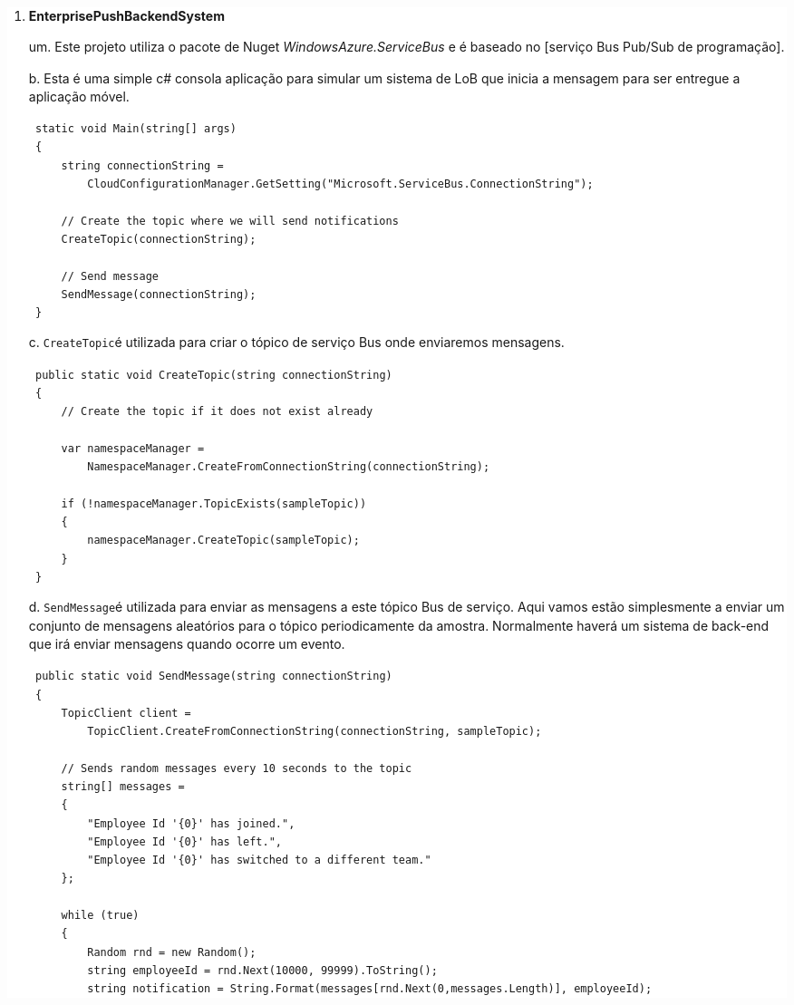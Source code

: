 1. **EnterprisePushBackendSystem**

    um. Este projeto utiliza o pacote de Nuget *WindowsAzure.ServiceBus* e é baseado no [serviço Bus Pub/Sub de programação].

    b. Esta é uma simple c# consola aplicação para simular um sistema de LoB que inicia a mensagem para ser entregue a aplicação móvel.

        static void Main(string[] args)
        {
            string connectionString =
                CloudConfigurationManager.GetSetting("Microsoft.ServiceBus.ConnectionString");

            // Create the topic where we will send notifications
            CreateTopic(connectionString);

            // Send message
            SendMessage(connectionString);
        }

    c. `CreateTopic`é utilizada para criar o tópico de serviço Bus onde enviaremos mensagens.

        public static void CreateTopic(string connectionString)
        {
            // Create the topic if it does not exist already

            var namespaceManager =
                NamespaceManager.CreateFromConnectionString(connectionString);

            if (!namespaceManager.TopicExists(sampleTopic))
            {
                namespaceManager.CreateTopic(sampleTopic);
            }
        }

    d. `SendMessage`é utilizada para enviar as mensagens a este tópico Bus de serviço. Aqui vamos estão simplesmente a enviar um conjunto de mensagens aleatórios para o tópico periodicamente da amostra. Normalmente haverá um sistema de back-end que irá enviar mensagens quando ocorre um evento.

        public static void SendMessage(string connectionString)
        {
            TopicClient client =
                TopicClient.CreateFromConnectionString(connectionString, sampleTopic);

            // Sends random messages every 10 seconds to the topic
            string[] messages =
            {
                "Employee Id '{0}' has joined.",
                "Employee Id '{0}' has left.",
                "Employee Id '{0}' has switched to a different team."
            };

            while (true)
            {
                Random rnd = new Random();
                string employeeId = rnd.Next(10000, 99999).ToString();
                string notification = String.Format(messages[rnd.Next(0,messages.Length)], employeeId);


[1]: ./media/notification-hubs-enterprise-push-architecture/architecture.png
[2]: ./media/notification-hubs-enterprise-push-architecture/WebJobsContextMenu.png
[3]: ./media/notification-hubs-enterprise-push-architecture/PublishAsWebJob.png
[4]: ./media/notification-hubs-enterprise-push-architecture/WebJob.png
[5]: ./media/notification-hubs-enterprise-push-architecture/Notifications.png
[6]: ./media/notification-hubs-enterprise-push-architecture/WebJobsLog.png
[Exemplos de concentrador de notificação]: https://github.com/Azure/azure-notificationhubs-samples
[Serviço móvel do Azure]: http://azure.microsoft.com/documentation/services/mobile-services/
[Serviço Azure Bus]: http://azure.microsoft.com/documentation/articles/fundamentals-service-bus-hybrid-solutions/
[Programação do serviço Bus Pub/Sub]: http://azure.microsoft.com/documentation/articles/service-bus-dotnet-how-to-use-topics-subscriptions/
[Azure WebJob]: http://azure.microsoft.com/documentation/articles/web-sites-create-web-jobs/
[Notificação concentradores - tutorial Universal do Windows]: http://azure.microsoft.com/documentation/articles/notification-hubs-windows-store-dotnet-get-started/
[Azure Portal clássico]: https://manage.windowsazure.com/